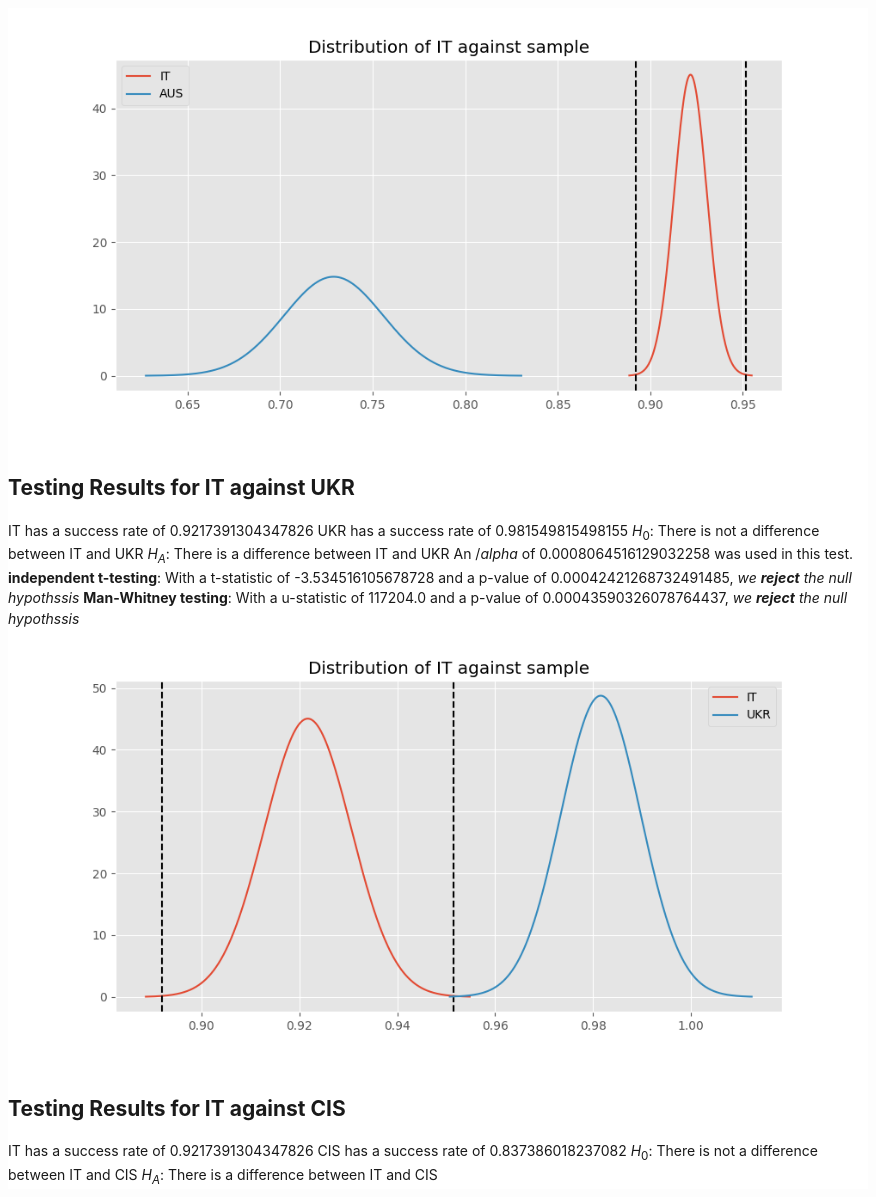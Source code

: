 ![](images/IT_against_AUS.png) 
## Testing Results for IT against UKR 
IT has a success rate of 0.9217391304347826
UKR has a success rate of 0.981549815498155
$H_{0}$: There is not a difference between IT and UKR
$H_{A}$: There is a difference between IT and UKR
An $/alpha$ of 0.0008064516129032258 was used in this test.
__independent t-testing__: With a t-statistic of -3.534516105678728 and a p-value of 0.00042421268732491485, _we **reject** the null hypothssis_
__Man-Whitney testing__: With a u-statistic of 117204.0 and a p-value of 0.00043590326078764437, _we **reject** the null hypothssis_
![](images/IT_against_UKR.png) 
## Testing Results for IT against CIS 
IT has a success rate of 0.9217391304347826
CIS has a success rate of 0.837386018237082
$H_{0}$: There is not a difference between IT and CIS
$H_{A}$: There is a difference between IT and CIS